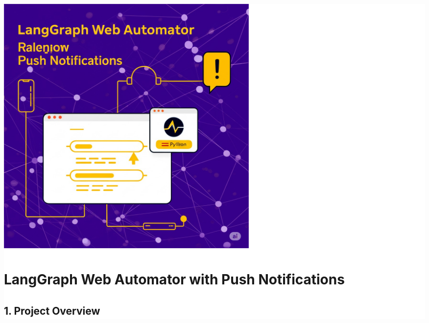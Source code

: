   <img src="langraph_web_automation_2.jpeg" alt="LangGraph Web Automator" width="500"/>
</p>

# LangGraph Web Automator with Push Notifications

## 1. Project Overview
